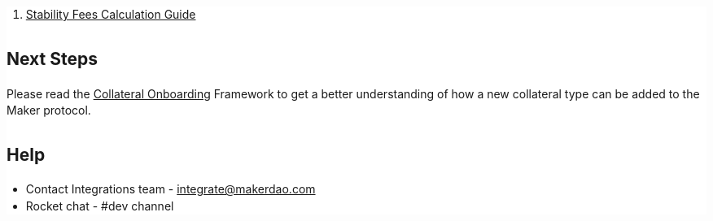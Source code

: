 1. [Stability Fees Calculation Guide](../../mcd/intro-rate-mechanism/intro-rate-mechanism.md)

## Next Steps

Please read the [Collateral Onboarding](https://github.com/makerdao/community/blob/master/risk/collateral-onboarding-guide.md) Framework to get a better understanding of how a new collateral type can be added to the Maker protocol.

## Help

- Contact Integrations team - integrate@makerdao.com
- Rocket chat - #dev channel

